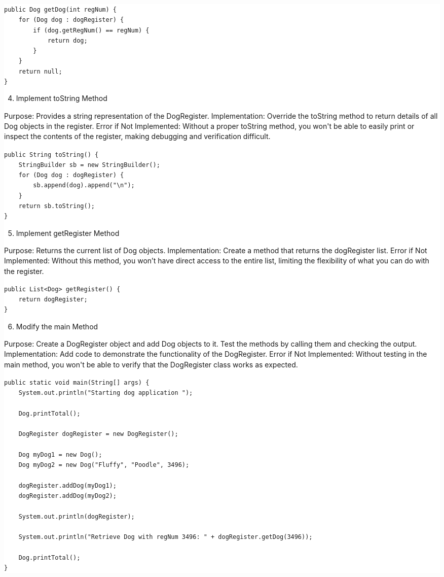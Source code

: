 
```
public Dog getDog(int regNum) {
    for (Dog dog : dogRegister) {
        if (dog.getRegNum() == regNum) {
            return dog;
        }
    }
    return null;
}

```
4. Implement toString Method

Purpose: Provides a string representation of the DogRegister.
Implementation: Override the toString method to return details of all Dog objects in the register.
Error if Not Implemented: Without a proper toString method, you won't be able to easily print or inspect the contents of the register, making debugging and verification difficult.
```
public String toString() {
    StringBuilder sb = new StringBuilder();
    for (Dog dog : dogRegister) {
        sb.append(dog).append("\n");
    }
    return sb.toString();
}
```
5. Implement getRegister Method

Purpose: Returns the current list of Dog objects.
Implementation: Create a method that returns the dogRegister list.
Error if Not Implemented: Without this method, you won’t have direct access to the entire list, limiting the flexibility of what you can do with the register.
```
public List<Dog> getRegister() {
    return dogRegister;
}
```
6. Modify the main Method

Purpose: Create a DogRegister object and add Dog objects to it. Test the methods by calling them and checking the output.
Implementation: Add code to demonstrate the functionality of the DogRegister.
Error if Not Implemented: Without testing in the main method, you won't be able to verify that the DogRegister class works as expected.
```
public static void main(String[] args) {
    System.out.println("Starting dog application ");
    
    Dog.printTotal();

    DogRegister dogRegister = new DogRegister();
    
    Dog myDog1 = new Dog();
    Dog myDog2 = new Dog("Fluffy", "Poodle", 3496);

    dogRegister.addDog(myDog1);
    dogRegister.addDog(myDog2);

    System.out.println(dogRegister);

    System.out.println("Retrieve Dog with regNum 3496: " + dogRegister.getDog(3496));

    Dog.printTotal();
}
```
